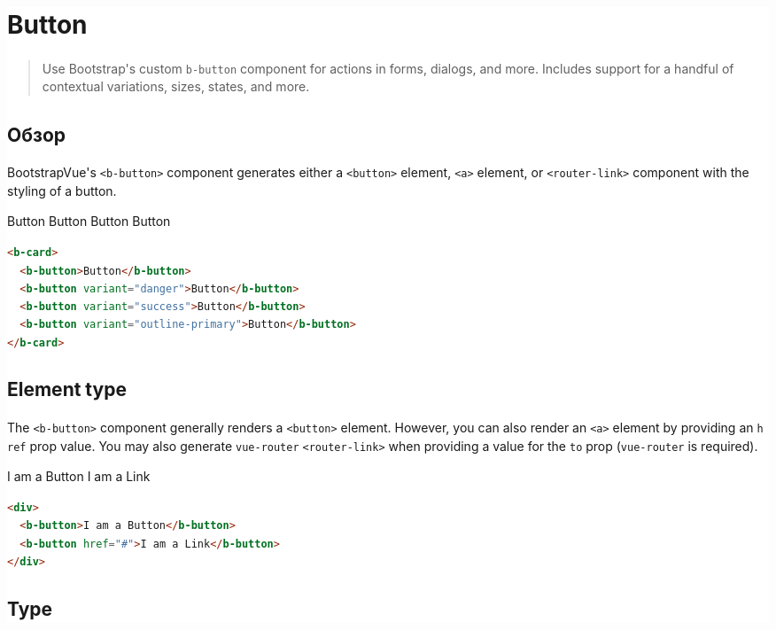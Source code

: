 # Button

> Use Bootstrap's custom `b-button` component for actions in forms, dialogs, and more. Includes
> support for a handful of contextual variations, sizes, states, and more.

## Обзор

BootstrapVue's `<b-button>` component generates either a `<button>` element, `<a>` element, or
`<router-link>` component with the styling of a button.

<ClientOnly>
  <b-card>
    <div class="d-flex" style="column-gap: 1%;">
      <b-button>Button</b-button>
      <b-button variant="danger">Button</b-button>
      <b-button variant="success">Button</b-button>
      <b-button variant="outline-primary">Button</b-button>
    </div>
  </b-card>
</ClientOnly>

```html
<b-card>
  <b-button>Button</b-button>
  <b-button variant="danger">Button</b-button>
  <b-button variant="success">Button</b-button>
  <b-button variant="outline-primary">Button</b-button>
</b-card>
```

## Element type

The `<b-button>` component generally renders a `<button>` element. However, you can also render an
`<a>` element by providing an `href` prop value. You may also generate `vue-router` `<router-link>`
when providing a value for the `to` prop (`vue-router` is required).

<ClientOnly>
  <b-card>
    <div class="d-flex" style="column-gap: 1%;">
      <b-button>I am a Button</b-button>
      <b-button href="#">I am a Link</b-button>
    </div>
  </b-card>
</ClientOnly>

```html
<div>
  <b-button>I am a Button</b-button>
  <b-button href="#">I am a Link</b-button>
</div>
```

## Type
